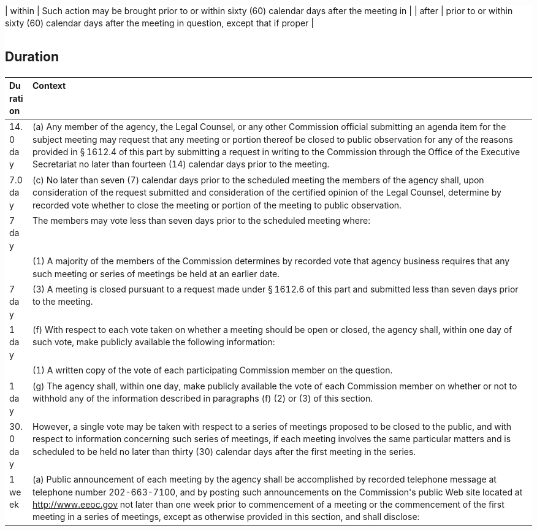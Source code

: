 | within        | Such action may be brought prior to or  within sixty (60) calendar days after the meeting in                                  |
| after         | prior to or within sixty (60) calendar days after the meeting in question, except that if proper                              |


## Duration

| Duration   | Context                                                                                                                                                                                                                                                                                                                                                                                                                                                      |
|:-----------|:-------------------------------------------------------------------------------------------------------------------------------------------------------------------------------------------------------------------------------------------------------------------------------------------------------------------------------------------------------------------------------------------------------------------------------------------------------------|
| 14.0 day   | (a) Any member of the agency, the Legal Counsel, or any other Commission official submitting an agenda item for the subject meeting may request that any meeting or portion thereof be closed to public observation for any of the reasons provided in &#167;&#8201;1612.4 of this part by submitting a request in writing to the Commission through the Office of the Executive Secretariat no later than fourteen (14) calendar days prior to the meeting. |
| 7.0 day    | (c) No later than seven (7) calendar days prior to the scheduled meeting the members of the agency shall, upon consideration of the request submitted and consideration of the certified opinion of the Legal Counsel, determine by recorded vote whether to close the meeting or portion of the meeting to public observation.                                                                                                                              |
| 7 day      | The members may vote less than seven days prior to the scheduled meeting where:                                                                                                                                                                                                                                                                                                                                                                              |
|            |             (1) A majority of the members of the Commission determines by recorded vote that agency business requires that any such meeting or series of meetings be held at an earlier date.                                                                                                                                                                                                                                                                |
| 7 day      | (3) A meeting is closed pursuant to a request made under &#167;&#8201;1612.6 of this part and submitted less than seven days prior to the meeting.                                                                                                                                                                                                                                                                                                           |
| 1 day      | (f) With respect to each vote taken on whether a meeting should be open or closed, the agency shall, within one day of such vote, make publicly available the following information:                                                                                                                                                                                                                                                                         |
|            |             (1) A written copy of the vote of each participating Commission member on the question.                                                                                                                                                                                                                                                                                                                                                          |
| 1 day      | (g) The agency shall, within one day, make publicly available the vote of each Commission member on whether or not to withhold any of the information described in paragraphs (f) (2) or (3) of this section.                                                                                                                                                                                                                                                |
| 30.0 day   | However, a single vote may be taken with respect to a series of meetings proposed to be closed to the public, and with respect to information concerning such series of meetings, if each meeting involves the same particular matters and is scheduled to be held no later than thirty (30) calendar days after the first meeting in the series.                                                                                                            |
| 1 week     | (a) Public announcement of each meeting by the agency shall be accomplished by recorded telephone message at telephone number 202-663-7100, and by posting such announcements on the Commission's public Web site located at http://www.eeoc.gov not later than one week prior to commencement of a meeting or the commencement of the first meeting in a series of meetings, except as otherwise provided in this section, and shall disclose:              |
